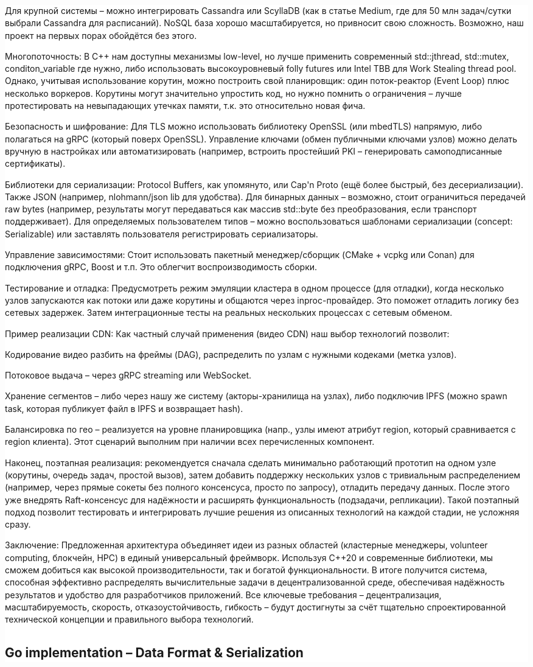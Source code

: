 Для крупной системы – можно интегрировать Cassandra или ScyllaDB (как в статье Medium, где для 50 млн задач/сутки выбрали Cassandra для расписаний). NoSQL база хорошо масштабируется, но привносит свою сложность. Возможно, наш проект на первых порах обойдётся без этого.

Многопоточность: В C++ нам доступны механизмы low-level, но лучше применить современный std::jthread, std::mutex, conditon_variable где нужно, либо использовать высокоуровневый folly futures или Intel TBB для Work Stealing thread pool. Однако, учитывая использование корутин, можно построить свой планировщик: один поток-реактор (Event Loop) плюс несколько воркеров. Корутины могут значительно упростить код, но нужно помнить о ограничения – лучше протестировать на невыпадающих утечках памяти, т.к. это относительно новая фича.

Безопасность и шифрование: Для TLS можно использовать библиотеку OpenSSL (или mbedTLS) напрямую, либо полагаться на gRPC (который поверх OpenSSL). Управление ключами (обмен публичными ключами узлов) можно делать вручную в настройках или автоматизировать (например, встроить простейший PKI – генерировать самоподписанные сертификаты).

Библиотеки для сериализации: Protocol Buffers, как упомянуто, или Cap'n Proto (ещё более быстрый, без десериализации). Также JSON (например, nlohmann/json lib для удобства). Для бинарных данных – возможно, стоит ограничиться передачей raw bytes (например, результаты могут передаваться как массив std::byte без преобразования, если транспорт поддерживает). Для определяемых пользователем типов – можно воспользоваться шаблонами сериализации (concept: Serializable) или заставлять пользователя регистрировать сериализаторы.

Управление зависимостями: Стоит использовать пакетный менеджер/сборщик (CMake + vcpkg или Conan) для подключения gRPC, Boost и т.п. Это облегчит воспроизводимость сборки.

Тестирование и отладка: Предусмотреть режим эмуляции кластера в одном процессе (для отладки), когда несколько узлов запускаются как потоки или даже корутины и общаются через inproc-провайдер. Это поможет отладить логику без сетевых задержек. Затем интеграционные тесты на реальных нескольких процессах с сетевым обменом.

Пример реализации CDN: Как частный случай применения (видео CDN) наш выбор технологий позволит:

Кодирование видео разбить на фреймы (DAG), распределить по узлам с нужными кодеками (метка узлов).

Потоковое выдача – через gRPC streaming или WebSocket.

Хранение сегментов – либо через нашу же систему (акторы-хранилища на узлах), либо подключив IPFS (можно spawn task, которая публикует файл в IPFS и возвращает hash).

Балансировка по гео – реализуется на уровне планировщика (напр., узлы имеют атрибут region, который сравнивается с region клиента).
Этот сценарий выполним при наличии всех перечисленных компонент.

Наконец, поэтапная реализация: рекомендуется сначала сделать минимально работающий прототип на одном узле (корутины, очередь задач, простой вызов), затем добавить поддержку нескольких узлов с тривиальным распределением (например, через прямые сокеты без полного консенсуса, просто по запросу), отладить передачу данных. После этого уже внедрять Raft-консенсус для надёжности и расширять функциональность (подзадачи, репликации). Такой поэтапный подход позволит тестировать и интегрировать лучшие решения из описанных технологий на каждой стадии, не усложняя сразу.

Заключение: Предложенная архитектура объединяет идеи из разных областей (кластерные менеджеры, volunteer computing, блокчейн, HPC) в единый универсальный фреймворк. Используя C++20 и современные библиотеки, мы сможем добиться как высокой производительности, так и богатой функциональности. В итоге получится система, способная эффективно распределять вычислительные задачи в децентрализованной среде, обеспечивая надёжность результатов и удобство для разработчиков приложений. Все ключевые требования – децентрализация, масштабируемость, скорость, отказоустойчивость, гибкость – будут достигнуты за счёт тщательно спроектированной технической концепции и правильного выбора технологий.
## Go implementation – Data Format & Serialization
